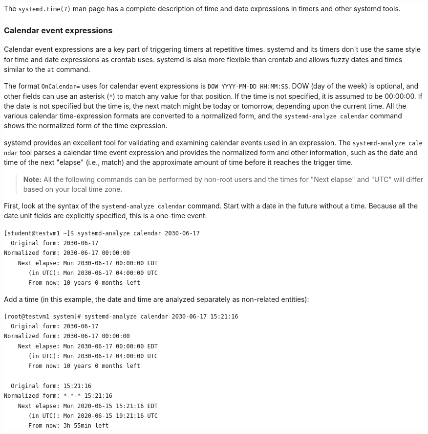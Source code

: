 

The `systemd.time(7)` man page has a complete description of time and date expressions in timers and other systemd tools.

### Calendar event expressions

Calendar event expressions are a key part of triggering timers at repetitive times. systemd and its timers don't use the same style for time and date expressions as crontab uses. systemd is also more flexible than crontab and allows fuzzy dates and times similar to the `at` command.

The format `OnCalendar=` uses for calendar event expressions is `DOW YYYY-MM-DD HH:MM:SS`. DOW (day of the week) is optional, and other fields can use an asterisk (`*`) to match any value for that position. If the time is not specified, it is assumed to be 00:00:00. If the date is not specified but the time is, the next match might be today or tomorrow, depending upon the current time. All the various calendar time-expression formats are converted to a normalized form, and the `systemd-analyze calendar` command shows the normalized form of the time expression.

systemd provides an excellent tool for validating and examining calendar events used in an expression. The `systemd-analyze calendar` tool parses a calendar time event expression and provides the normalized form and other information, such as the date and time of the next "elapse" (i.e., match) and the approximate amount of time before it reaches the trigger time.

> **Note:** All the following commands can be performed by non-root users and the times for "Next elapse" and "UTC" will differ based on your local time zone.

First, look at the syntax of the `systemd-analyze calendar` command. Start with a date in the future without a time. Because all the date unit fields are explicitly specified, this is a one-time event:


```
[student@testvm1 ~]$ systemd-analyze calendar 2030-06-17
  Original form: 2030-06-17                
Normalized form: 2030-06-17 00:00:00        
    Next elapse: Mon 2030-06-17 00:00:00 EDT
       (in UTC): Mon 2030-06-17 04:00:00 UTC
       From now: 10 years 0 months left    
```

Add a time (in this example, the date and time are analyzed separately as non-related entities):


```
[root@testvm1 system]# systemd-analyze calendar 2030-06-17 15:21:16
  Original form: 2030-06-17                
Normalized form: 2030-06-17 00:00:00        
    Next elapse: Mon 2030-06-17 00:00:00 EDT
       (in UTC): Mon 2030-06-17 04:00:00 UTC
       From now: 10 years 0 months left    

  Original form: 15:21:16                  
Normalized form: *-*-* 15:21:16            
    Next elapse: Mon 2020-06-15 15:21:16 EDT
       (in UTC): Mon 2020-06-15 19:21:16 UTC
       From now: 3h 55min left
```


[#]: collector: (lujun9972)
[#]: translator: ( )
[#]: reviewer: ( )
[#]: publisher: ( )
[#]: url: ( )
[#]: subject: (Analyzing systemd calendar and timespans)
[#]: via: (https://opensource.com/article/20/7/systemd-calendar-timespans)
[#]: author: (David Both https://opensource.com/users/dboth)
[a]: https://opensource.com/users/dboth
[b]: https://github.com/lujun9972
[1]: https://opensource.com/sites/default/files/styles/image-full-size/public/lead-images/calendar.jpg?itok=jEKbhvDT (Calendar close up snapshot)
[2]: https://opensource.com/article/20/6/systemd-timers
[3]: mailto:mockbuild@bkernel03.phx2.fedoraproject.org
[4]: https://docs.fedoraproject.org/en-US/quick-docs/understanding-and-administering-systemd/index.html
[5]: https://fedoraproject.org/wiki/SysVinit_to_Systemd_Cheatsheet
[6]: http://Freedesktop.org
[7]: http://www.freedesktop.org/wiki/Software/systemd
[8]: http://Linux.com
[9]: https://www.linux.com/training-tutorials/more-systemd-fun-blame-game-and-stopping-services-prejudice/
[10]: http://0pointer.de/blog/projects/systemd.html
[11]: http://0pointer.de/blog/projects/systemd-for-admins-1.html
[12]: http://0pointer.de/blog/projects/systemd-for-admins-2.html
[13]: http://0pointer.de/blog/projects/systemd-for-admins-3.html
[14]: http://0pointer.de/blog/projects/systemd-for-admins-4.html
[15]: http://0pointer.de/blog/projects/three-levels-of-off.html
[16]: http://0pointer.de/blog/projects/changing-roots
[17]: http://0pointer.de/blog/projects/blame-game.html
[18]: http://0pointer.de/blog/projects/the-new-configuration-files.html
[19]: http://0pointer.de/blog/projects/on-etc-sysinit.html
[20]: http://0pointer.de/blog/projects/instances.html
[21]: http://0pointer.de/blog/projects/inetd.html